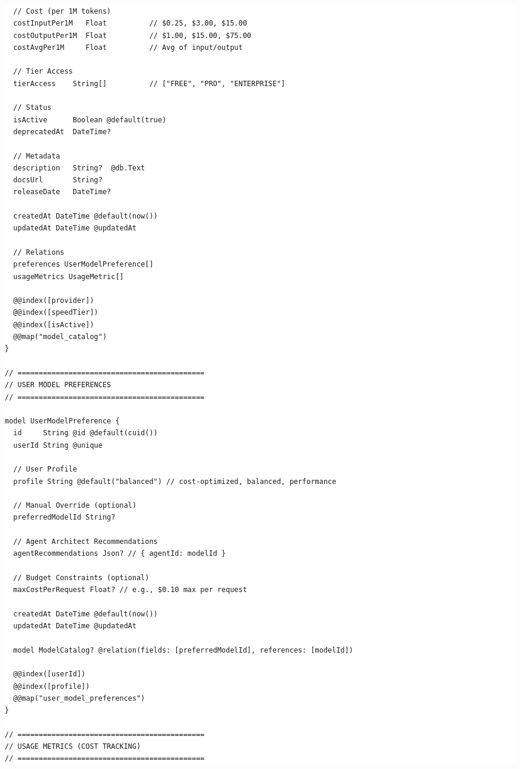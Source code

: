 ```prisma
  // Cost (per 1M tokens)
  costInputPer1M   Float          // $0.25, $3.00, $15.00
  costOutputPer1M  Float          // $1.00, $15.00, $75.00
  costAvgPer1M     Float          // Avg of input/output

  // Tier Access
  tierAccess    String[]          // ["FREE", "PRO", "ENTERPRISE"]

  // Status
  isActive      Boolean @default(true)
  deprecatedAt  DateTime?

  // Metadata
  description   String?  @db.Text
  docsUrl       String?
  releaseDate   DateTime?

  createdAt DateTime @default(now())
  updatedAt DateTime @updatedAt

  // Relations
  preferences UserModelPreference[]
  usageMetrics UsageMetric[]

  @@index([provider])
  @@index([speedTier])
  @@index([isActive])
  @@map("model_catalog")
}

// ============================================
// USER MODEL PREFERENCES
// ============================================

model UserModelPreference {
  id     String @id @default(cuid())
  userId String @unique

  // User Profile
  profile String @default("balanced") // cost-optimized, balanced, performance

  // Manual Override (optional)
  preferredModelId String?

  // Agent Architect Recommendations
  agentRecommendations Json? // { agentId: modelId }

  // Budget Constraints (optional)
  maxCostPerRequest Float? // e.g., $0.10 max per request

  createdAt DateTime @default(now())
  updatedAt DateTime @updatedAt

  model ModelCatalog? @relation(fields: [preferredModelId], references: [modelId])

  @@index([userId])
  @@index([profile])
  @@map("user_model_preferences")
}

// ============================================
// USAGE METRICS (COST TRACKING)
// ============================================
```